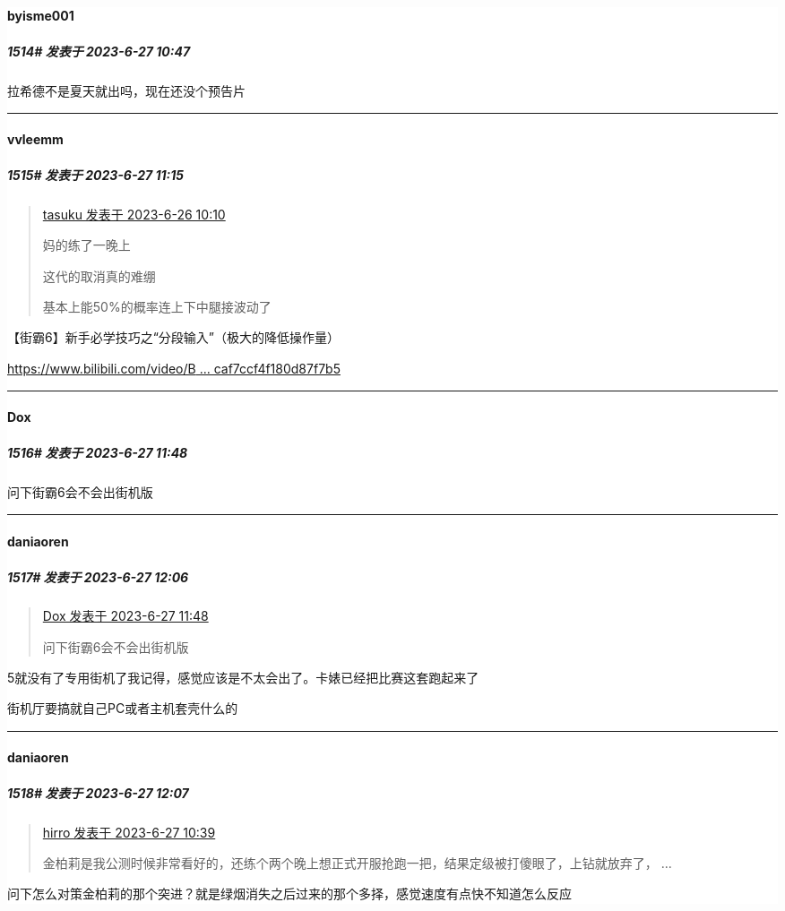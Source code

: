 ####  byisme001  
##### 1514#       发表于 2023-6-27 10:47

拉希德不是夏天就出吗，现在还没个预告片


*****

####  vvleemm  
##### 1515#       发表于 2023-6-27 11:15

<blockquote><a href="httphttps://bbs.saraba1st.com/2b/forum.php?mod=redirect&amp;goto=findpost&amp;pid=61435609&amp;ptid=2139166" target="_blank">tasuku 发表于 2023-6-26 10:10</a>

妈的练了一晚上

这代的取消真的难绷

基本上能50%的概率连上下中腿接波动了</blockquote>
【街霸6】新手必学技巧之“分段输入”（极大的降低操作量）

[https://www.bilibili.com/video/B ... caf7ccf4f180d87f7b5](https://www.bilibili.com/video/BV1Az4y1p7Aa/?vd_source=4198d3f12f716caf7ccf4f180d87f7b5)


*****

####  Dox  
##### 1516#       发表于 2023-6-27 11:48

问下街霸6会不会出街机版


*****

####  daniaoren  
##### 1517#       发表于 2023-6-27 12:06

<blockquote><a href="httphttps://bbs.saraba1st.com/2b/forum.php?mod=redirect&amp;goto=findpost&amp;pid=61450559&amp;ptid=2139166" target="_blank">Dox 发表于 2023-6-27 11:48</a>

问下街霸6会不会出街机版</blockquote>
5就没有了专用街机了我记得，感觉应该是不太会出了。卡婊已经把比赛这套跑起来了

街机厅要搞就自己PC或者主机套壳什么的

*****

####  daniaoren  
##### 1518#       发表于 2023-6-27 12:07

<blockquote><a href="httphttps://bbs.saraba1st.com/2b/forum.php?mod=redirect&amp;goto=findpost&amp;pid=61449496&amp;ptid=2139166" target="_blank">hirro 发表于 2023-6-27 10:39</a>

金柏莉是我公测时候非常看好的，还练个两个晚上想正式开服抢跑一把，结果定级被打傻眼了，上钻就放弃了， ...</blockquote>
问下怎么对策金柏莉的那个突进？就是绿烟消失之后过来的那个多择，感觉速度有点快不知道怎么反应

